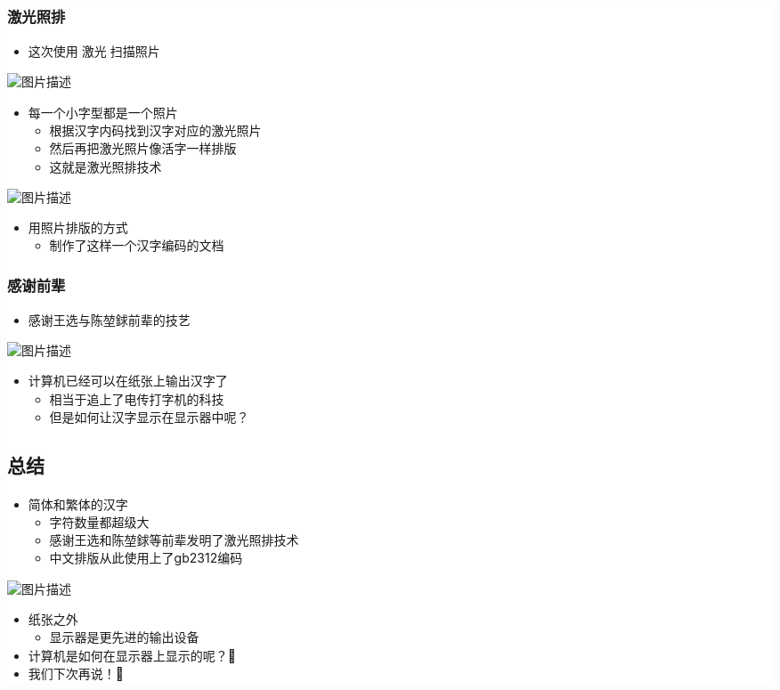 ### 激光照排

- 这次使用 激光 扫描照片

![图片描述](https://doc.shiyanlou.com/courses/uid1190679-20230104-1672800012528)

- 每一个小字型都是一个照片
	- 根据汉字内码找到汉字对应的激光照片
	- 然后再把激光照片像活字一样排版
	- 这就是激光照排技术

![图片描述](https://doc.shiyanlou.com/courses/uid1190679-20230103-1672718707679)

- 用照片排版的方式
	- 制作了这样一个汉字编码的文档

### 感谢前辈

- 感谢王选与陈堃銶前辈的技艺


![图片描述](https://doc.shiyanlou.com/courses/uid1190679-20220507-1651889679175)

- 计算机已经可以在纸张上输出汉字了
	- 相当于追上了电传打字机的科技
	- 但是如何让汉字显示在显示器中呢？

## 总结

- 简体和繁体的汉字
	- 字符数量都超级大
	- 感谢王选和陈堃銶等前辈发明了激光照排技术
	- 中文排版从此使用上了gb2312编码

![图片描述](https://doc.shiyanlou.com/courses/uid1190679-20230103-1672733999182)

- 纸张之外
	- 显示器是更先进的输出设备
- 计算机是如何在显示器上显示的呢？🤔
- 我们下次再说！👋
